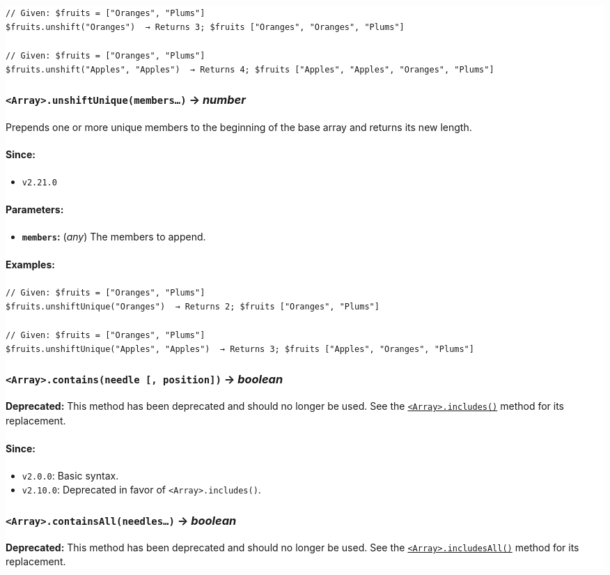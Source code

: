 ```
// Given: $fruits = ["Oranges", "Plums"]
$fruits.unshift("Oranges")  → Returns 3; $fruits ["Oranges", "Oranges", "Plums"]

// Given: $fruits = ["Oranges", "Plums"]
$fruits.unshift("Apples", "Apples")  → Returns 4; $fruits ["Apples", "Apples", "Oranges", "Plums"]
```



<span id="methods-array-prototype-method-unshiftunique"></span>
### `<Array>.unshiftUnique(members…)` → *number*

Prepends one or more unique members to the beginning of the base array and returns its new length.

#### Since:

* `v2.21.0`

#### Parameters:

* **`members`:** (*any*) The members to append.

#### Examples:

```
// Given: $fruits = ["Oranges", "Plums"]
$fruits.unshiftUnique("Oranges")  → Returns 2; $fruits ["Oranges", "Plums"]

// Given: $fruits = ["Oranges", "Plums"]
$fruits.unshiftUnique("Apples", "Apples")  → Returns 3; $fruits ["Apples", "Oranges", "Plums"]
```



<span id="methods-array-prototype-method-contains"></span>
### <span class="deprecated">`<Array>.contains(needle [, position])` → *boolean*</span>

<p role="note" class="warning"><b>Deprecated:</b>
This method has been deprecated and should no longer be used.  See the <a href="#methods-array-prototype-method-includes"><code>&lt;Array&gt;.includes()</code></a> method for its replacement.
</p>

#### Since:

* `v2.0.0`: Basic syntax.
* `v2.10.0`: Deprecated in favor of `<Array>.includes()`.



<span id="methods-array-prototype-method-containsall"></span>
### <span class="deprecated">`<Array>.containsAll(needles…)` → *boolean*</span>

<p role="note" class="warning"><b>Deprecated:</b>
This method has been deprecated and should no longer be used.  See the <a href="#methods-array-prototype-method-includesall"><code>&lt;Array&gt;.includesAll()</code></a> method for its replacement.
</p>
